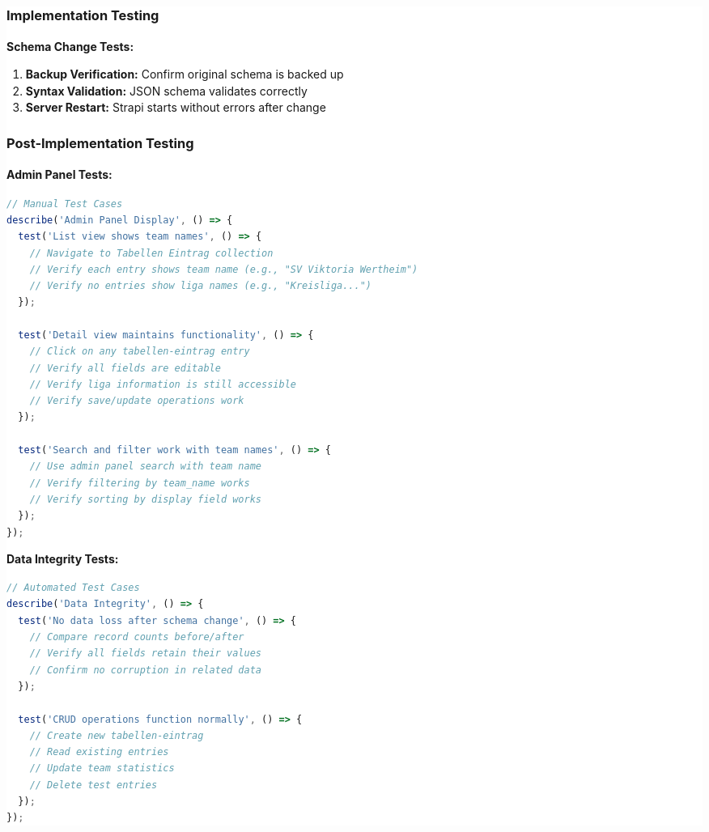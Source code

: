 ### Implementation Testing

**Schema Change Tests:**
1. **Backup Verification:** Confirm original schema is backed up
2. **Syntax Validation:** JSON schema validates correctly
3. **Server Restart:** Strapi starts without errors after change

### Post-Implementation Testing

**Admin Panel Tests:**
```javascript
// Manual Test Cases
describe('Admin Panel Display', () => {
  test('List view shows team names', () => {
    // Navigate to Tabellen Eintrag collection
    // Verify each entry shows team name (e.g., "SV Viktoria Wertheim")
    // Verify no entries show liga names (e.g., "Kreisliga...")
  });
  
  test('Detail view maintains functionality', () => {
    // Click on any tabellen-eintrag entry
    // Verify all fields are editable
    // Verify liga information is still accessible
    // Verify save/update operations work
  });
  
  test('Search and filter work with team names', () => {
    // Use admin panel search with team name
    // Verify filtering by team_name works
    // Verify sorting by display field works
  });
});
```

**Data Integrity Tests:**
```javascript
// Automated Test Cases
describe('Data Integrity', () => {
  test('No data loss after schema change', () => {
    // Compare record counts before/after
    // Verify all fields retain their values
    // Confirm no corruption in related data
  });
  
  test('CRUD operations function normally', () => {
    // Create new tabellen-eintrag
    // Read existing entries
    // Update team statistics
    // Delete test entries
  });
});
```
